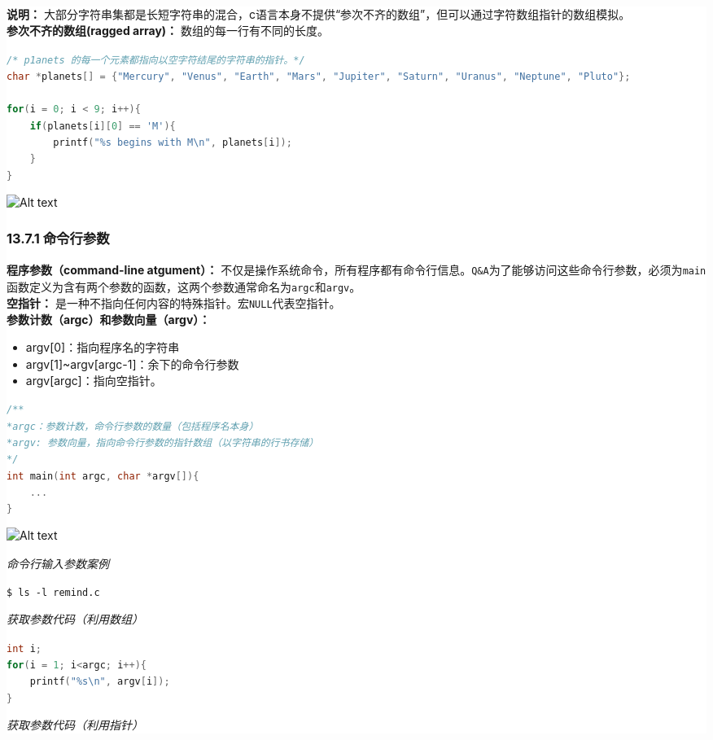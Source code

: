 **说明：** 大部分字符串集都是长短字符串的混合，c语言本身不提供“参次不齐的数组”，但可以通过字符数组指针的数组模拟。  
**参次不齐的数组(ragged array)：** 数组的每一行有不同的长度。

```c
/* p1anets 的每一个元素都指向以空字符结尾的字符串的指针。*/
char *planets[] = {"Mercury", "Venus", "Earth", "Mars", "Jupiter", "Saturn", "Uranus", "Neptune", "Pluto"};

for(i = 0; i < 9; i++){
	if(planets[i][0] == 'M'){
		printf("%s begins with M\n", planets[i]);
	}
}
```

![Alt text](http://o6ul1xz4z.bkt.clouddn.com/img/%E5%B1%8F%E5%B9%95%E5%BF%AB%E7%85%A7%202015-07-31%20%E4%B8%8A%E5%8D%888.23.02.png)

### 13.7.1	命令行参数

**程序参数（command-line atgument）：** 不仅是操作系统命令，所有程序都有命令行信息。`Q&A`为了能够访问这些命令行参数，必须为`main`函数定义为含有两个参数的函数，这两个参数通常命名为`argc`和`argv`。  
**空指针：** 是一种不指向任何内容的特殊指针。宏`NULL`代表空指针。  
**参数计数（argc）和参数向量（argv）：**

+ argv[0]：指向程序名的字符串
+ argv[1]~argv[argc-1]：余下的命令行参数
+ argv[argc]：指向空指针。

```c
/**
*argc：参数计数，命令行参数的数量（包括程序名本身）
*argv: 参数向量，指向命令行参数的指针数组（以字符串的行书存储）
*/
int main(int argc, char *argv[]){
	...
}
```

![Alt text](http://o6ul1xz4z.bkt.clouddn.com/img/%E5%B1%8F%E5%B9%95%E5%BF%AB%E7%85%A7%202015-07-31%20%E4%B8%8A%E5%8D%888.56.34.png)

*命令行输入参数案例*

```shell
$ ls -l remind.c
```

*获取参数代码（利用数组）*

```c
int i;
for(i = 1; i<argc; i++){
	printf("%s\n", argv[i]);
}
```

*获取参数代码（利用指针）*
